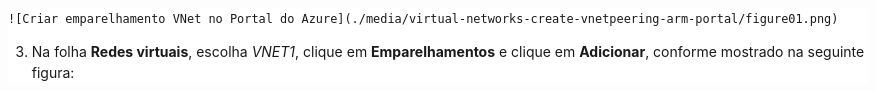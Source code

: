     ![Criar emparelhamento VNet no Portal do Azure](./media/virtual-networks-create-vnetpeering-arm-portal/figure01.png)
3. Na folha **Redes virtuais**, escolha *VNET1*, clique em **Emparelhamentos** e clique em **Adicionar**, conforme mostrado na seguinte figura:

